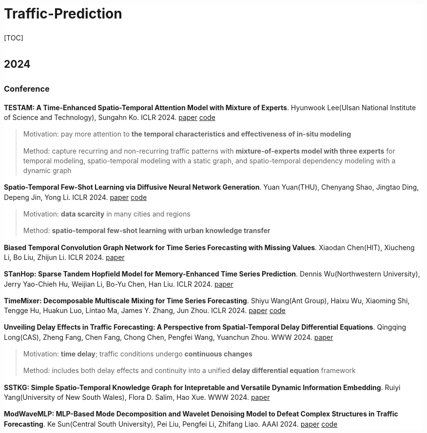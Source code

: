 # Traffic-Prediction

[TOC]

## 2024

### Conference

**TESTAM: A Time-Enhanced Spatio-Temporal Attention Model with Mixture of Experts**. Hyunwook Lee(Ulsan National Institute of Science and Technology), Sungahn Ko. ICLR 2024. [paper](https://openreview.net/forum?id=N0nTk5BSvO) [code](https://github.com/HyunWookL/TESTAM)

> Motivation: pay more attention to **the temporal characteristics and effectiveness of in-situ modeling**
>
> Method: capture recurring and non-recurring traffic patterns with **mixture-of-experts model with three experts** for temporal modeling, spatio-temporal modeling with a static graph, and spatio-temporal dependency modeling with a dynamic graph

**Spatio-Temporal Few-Shot Learning via Diffusive Neural Network Generation**. Yuan Yuan(THU), Chenyang Shao, Jingtao Ding, Depeng Jin, Yong Li. ICLR 2024. [paper](https://openreview.net/forum?id=QyFm3D3Tzi) [code](https://github.com/tsinghua-fib-lab/GPD)

> Motivation: **data scarcity** in many cities and regions
>
> Method: **spatio-temporal few-shot learning with urban knowledge transfer**

**Biased Temporal Convolution Graph Network for Time Series Forecasting with Missing Values**. Xiaodan Chen(HIT), Xiucheng Li, Bo Liu, Zhijun Li. ICLR 2024. [paper](https://openreview.net/forum?id=O9nZCwdGcG)

**STanHop: Sparse Tandem Hopfield Model for Memory-Enhanced Time Series Prediction**. Dennis Wu(Northwestern University), Jerry Yao-Chieh Hu, Weijian Li, Bo-Yu Chen, Han Liu. ICLR 2024. [paper](https://openreview.net/forum?id=6iwg437CZs)

**TimeMixer: Decomposable Multiscale Mixing for Time Series Forecasting**. Shiyu Wang(Ant Group), Haixu Wu, Xiaoming Shi, Tengge Hu, Huakun Luo, Lintao Ma, James Y. Zhang, Jun Zhou. ICLR 2024. [paper](https://openreview.net/forum?id=7oLshfEIC2) [code](https://github.com/kwuking/TimeMixer)

**Unveiling Delay Effects in Traffic Forecasting: A Perspective from Spatial-Temporal Delay Differential Equations**. Qingqing Long(CAS), Zheng Fang, Chen Fang, Chong Chen, Pengfei Wang, Yuanchun Zhou. WWW 2024. [paper](https://arxiv.org/abs/2402.01231)

> Motivation: **time delay**; traffic conditions undergo **continuous changes**
>
> Method: includes both delay effects and continuity into a unified **delay differential equation** framework

**SSTKG: Simple Spatio-Temporal Knowledge Graph for Intepretable and Versatile Dynamic Information Embedding**. Ruiyi Yang(University of New South Wales), Flora D. Salim, Hao Xue. WWW 2024. [paper](https://arxiv.org/abs/2402.12132)

**ModWaveMLP: MLP-Based Mode Decomposition and Wavelet Denoising Model to Defeat Complex Structures in Traffic Forecasting**. Ke Sun(Central South University), Pei Liu, Pengfei Li, Zhifang Liao. AAAI 2024. [paper](https://ojs.aaai.org/index.php/AAAI/article/view/28753) [code](https://github.com/Kqingzheng/ModWaveMLP)
